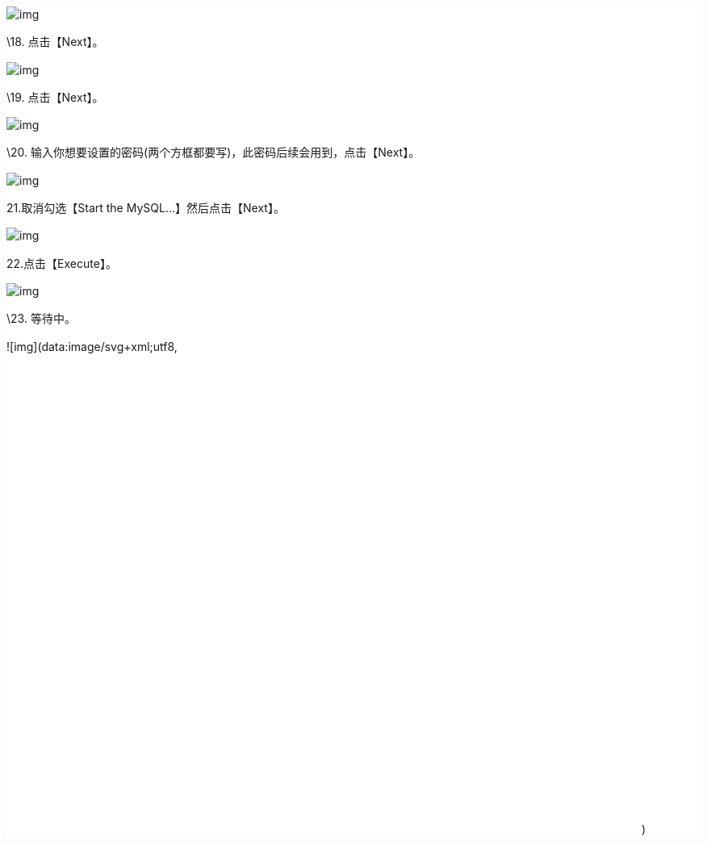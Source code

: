 



![img](https://pic3.zhimg.com/80/v2-b7784a9d3f21aafdd640d08ffbb4b71e_720w.jpg)





\18. 点击【Next】。





![img](https://pic2.zhimg.com/80/v2-354a7c223ac47052ed763504c554b539_720w.jpg)





\19. 点击【Next】。





![img](https://pic1.zhimg.com/80/v2-cacd832fb243bbc8390e2e2af0e54c98_720w.jpg)





\20. 输入你想要设置的密码(两个方框都要写)，此密码后续会用到，点击【Next】。





![img](https://pic4.zhimg.com/80/v2-d88b337a6905a1c903ab51030df284ff_720w.jpg)

21.取消勾选【Start the MySQL...】然后点击【Next】。





![img](https://pic2.zhimg.com/80/v2-fc4c734a72c7c54fb8ec7554eb4cd5d9_720w.jpg)





22.点击【Execute】。





![img](https://pic4.zhimg.com/80/v2-9f0e8a944e3b72d9095bf868da28ba37_720w.jpg)





\23. 等待中。





![img](data:image/svg+xml;utf8,<svg xmlns='http://www.w3.org/2000/svg' width='787' height='593'></svg>)
